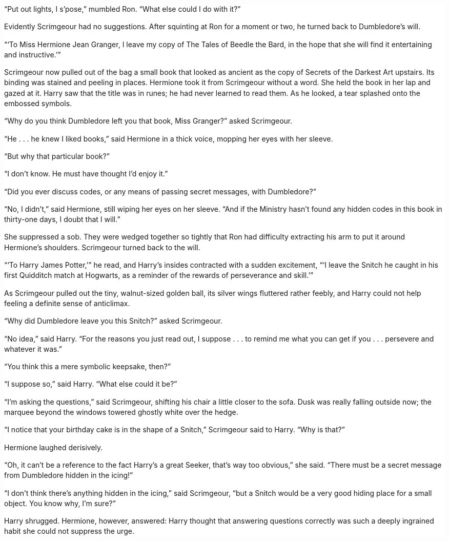 “Put out lights, I s’pose,” mumbled Ron. “What else could I do with it?” 

Evidently Scrimgeour had no suggestions. After squinting at Ron for a moment or two, he turned back to Dumbledore’s will. 

“‘To Miss Hermione Jean Granger, I leave my copy of The Tales of Beedle the Bard, in the hope that she will find it entertaining and instructive.’” 

Scrimgeour now pulled out of the bag a small book that looked as ancient as the copy of Secrets of the Darkest Art upstairs. Its binding was stained and peeling in places. Hermione took it from Scrimgeour without a word. She held the book in her lap and gazed at it. Harry saw that the title was in runes; he had never learned to read them. As he looked, a tear splashed onto the embossed symbols. 

“Why do you think Dumbledore left you that book, Miss Granger?” asked Scrimgeour. 

“He . . . he knew I liked books,” said Hermione in a thick voice, mopping her eyes with her sleeve. 

“But why that particular book?” 

“I don’t know. He must have thought I’d enjoy it.” 

“Did you ever discuss codes, or any means of passing secret messages, with Dumbledore?” 

“No, I didn’t,” said Hermione, still wiping her eyes on her sleeve. “And if the Ministry hasn’t found any hidden codes in this book in thirty-one days, I doubt that I will.” 

She suppressed a sob. They were wedged together so tightly that Ron had difficulty extracting his arm to put it around Hermione’s shoulders. Scrimgeour turned back to the will. 

“‘To Harry James Potter,’” he read, and Harry’s insides contracted with a sudden excitement, “‘I leave the Snitch he caught in his first Quidditch match at Hogwarts, as a reminder of the rewards of perseverance and skill.’” 

As Scrimgeour pulled out the tiny, walnut-sized golden ball, its silver wings fluttered rather feebly, and Harry could not help feeling a definite sense of anticlimax. 

“Why did Dumbledore leave you this Snitch?” asked Scrimgeour. 

“No idea,” said Harry. “For the reasons you just read out, I suppose . . . to remind me what you can get if you . . . persevere and whatever it was.” 

“You think this a mere symbolic keepsake, then?” 

“I suppose so,” said Harry. “What else could it be?” 

“I’m asking the questions,” said Scrimgeour, shifting his chair a little closer to the sofa. Dusk was really falling outside now; the marquee beyond the windows towered ghostly white over the hedge. 

“I notice that your birthday cake is in the shape of a Snitch,” Scrimgeour said to Harry. “Why is that?” 

Hermione laughed derisively. 

“Oh, it can’t be a reference to the fact Harry’s a great Seeker, that’s way too obvious,” she said. “There must be a secret message from Dumbledore hidden in the icing!” 

“I don’t think there’s anything hidden in the icing,” said Scrimgeour, “but a Snitch would be a very good hiding place for a small object. You know why, I’m sure?” 

Harry shrugged. Hermione, however, answered: Harry thought that answering questions correctly was such a deeply ingrained habit she could not suppress the urge. 
